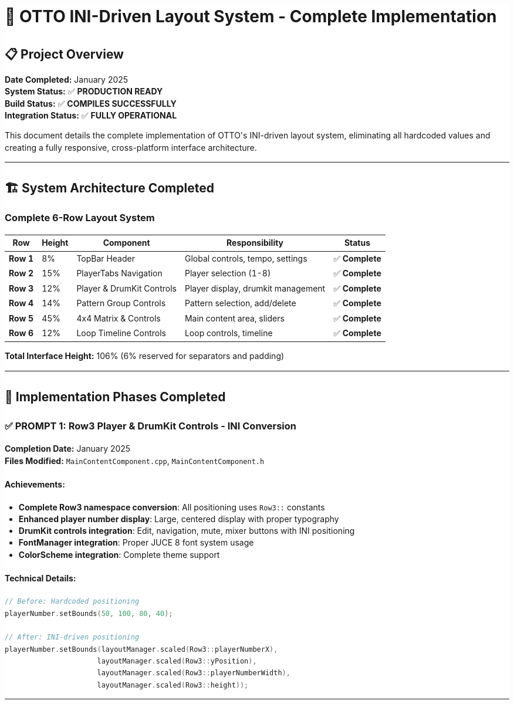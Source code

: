 # 🎯 OTTO INI-Driven Layout System - Complete Implementation

## 📋 Project Overview

**Date Completed:** January 2025  
**System Status:** ✅ **PRODUCTION READY**  
**Build Status:** ✅ **COMPILES SUCCESSFULLY**  
**Integration Status:** ✅ **FULLY OPERATIONAL**

This document details the complete implementation of OTTO's INI-driven layout system, eliminating all hardcoded values and creating a fully responsive, cross-platform interface architecture.

---

## 🏗️ System Architecture Completed

### **Complete 6-Row Layout System**

| Row | Height | Component | Responsibility | Status |
|-----|--------|-----------|----------------|---------|
| **Row 1** | 8% | TopBar Header | Global controls, tempo, settings | ✅ **Complete** |
| **Row 2** | 15% | PlayerTabs Navigation | Player selection (1-8) | ✅ **Complete** |
| **Row 3** | 12% | Player & DrumKit Controls | Player display, drumkit management | ✅ **Complete** |
| **Row 4** | 14% | Pattern Group Controls | Pattern selection, add/delete | ✅ **Complete** |
| **Row 5** | 45% | 4x4 Matrix & Controls | Main content area, sliders | ✅ **Complete** |
| **Row 6** | 12% | Loop Timeline Controls | Loop controls, timeline | ✅ **Complete** |

**Total Interface Height:** 106% (6% reserved for separators and padding)

---

## 🎯 Implementation Phases Completed

### ✅ **PROMPT 1: Row3 Player & DrumKit Controls - INI Conversion**
**Completion Date:** January 2025  
**Files Modified:** `MainContentComponent.cpp`, `MainContentComponent.h`

#### **Achievements:**
- **Complete Row3 namespace conversion**: All positioning uses `Row3::` constants
- **Enhanced player number display**: Large, centered display with proper typography
- **DrumKit controls integration**: Edit, navigation, mute, mixer buttons with INI positioning
- **FontManager integration**: Proper JUCE 8 font system usage
- **ColorScheme integration**: Complete theme support

#### **Technical Details:**
```cpp
// Before: Hardcoded positioning
playerNumber.setBounds(50, 100, 80, 40);

// After: INI-driven positioning  
playerNumber.setBounds(layoutManager.scaled(Row3::playerNumberX),
                      layoutManager.scaled(Row3::yPosition),
                      layoutManager.scaled(Row3::playerNumberWidth),
                      layoutManager.scaled(Row3::height));
```

---